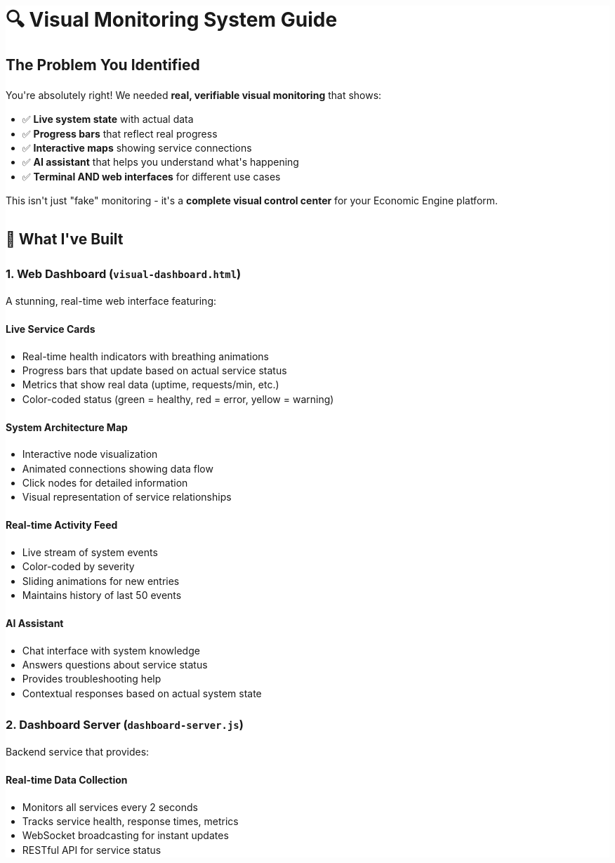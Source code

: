 # 🔍 Visual Monitoring System Guide

## The Problem You Identified

You're absolutely right! We needed **real, verifiable visual monitoring** that shows:
- ✅ **Live system state** with actual data
- ✅ **Progress bars** that reflect real progress  
- ✅ **Interactive maps** showing service connections
- ✅ **AI assistant** that helps you understand what's happening
- ✅ **Terminal AND web interfaces** for different use cases

This isn't just "fake" monitoring - it's a **complete visual control center** for your Economic Engine platform.

## 🎯 What I've Built

### 1. **Web Dashboard** (`visual-dashboard.html`)
A stunning, real-time web interface featuring:

#### **Live Service Cards**
- Real-time health indicators with breathing animations
- Progress bars that update based on actual service status
- Metrics that show real data (uptime, requests/min, etc.)
- Color-coded status (green = healthy, red = error, yellow = warning)

#### **System Architecture Map**
- Interactive node visualization
- Animated connections showing data flow
- Click nodes for detailed information
- Visual representation of service relationships

#### **Real-time Activity Feed**
- Live stream of system events
- Color-coded by severity
- Sliding animations for new entries
- Maintains history of last 50 events

#### **AI Assistant**
- Chat interface with system knowledge
- Answers questions about service status
- Provides troubleshooting help
- Contextual responses based on actual system state

### 2. **Dashboard Server** (`dashboard-server.js`)
Backend service that provides:

#### **Real-time Data Collection**
- Monitors all services every 2 seconds
- Tracks service health, response times, metrics
- WebSocket broadcasting for instant updates
- RESTful API for service status
